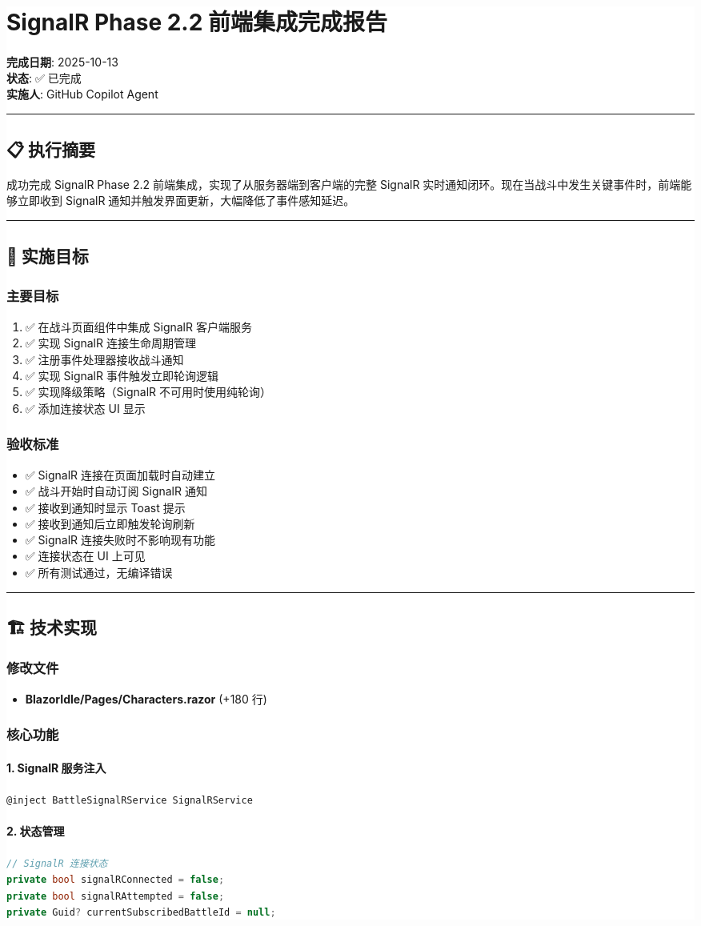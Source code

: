 # SignalR Phase 2.2 前端集成完成报告

**完成日期**: 2025-10-13  
**状态**: ✅ 已完成  
**实施人**: GitHub Copilot Agent

---

## 📋 执行摘要

成功完成 SignalR Phase 2.2 前端集成，实现了从服务器端到客户端的完整 SignalR 实时通知闭环。现在当战斗中发生关键事件时，前端能够立即收到 SignalR 通知并触发界面更新，大幅降低了事件感知延迟。

---

## 🎯 实施目标

### 主要目标
1. ✅ 在战斗页面组件中集成 SignalR 客户端服务
2. ✅ 实现 SignalR 连接生命周期管理
3. ✅ 注册事件处理器接收战斗通知
4. ✅ 实现 SignalR 事件触发立即轮询逻辑
5. ✅ 实现降级策略（SignalR 不可用时使用纯轮询）
6. ✅ 添加连接状态 UI 显示

### 验收标准
- ✅ SignalR 连接在页面加载时自动建立
- ✅ 战斗开始时自动订阅 SignalR 通知
- ✅ 接收到通知时显示 Toast 提示
- ✅ 接收到通知后立即触发轮询刷新
- ✅ SignalR 连接失败时不影响现有功能
- ✅ 连接状态在 UI 上可见
- ✅ 所有测试通过，无编译错误

---

## 🏗️ 技术实现

### 修改文件
- **BlazorIdle/Pages/Characters.razor** (+180 行)

### 核心功能

#### 1. SignalR 服务注入
```razor
@inject BattleSignalRService SignalRService
```

#### 2. 状态管理
```csharp
// SignalR 连接状态
private bool signalRConnected = false;
private bool signalRAttempted = false;
private Guid? currentSubscribedBattleId = null;
```
